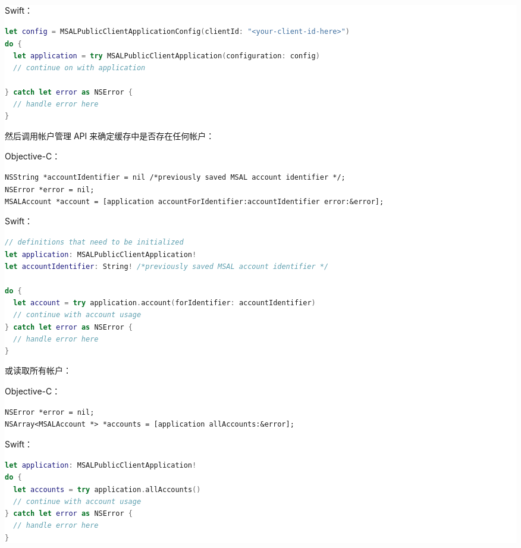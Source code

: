 Swift：

```swift
let config = MSALPublicClientApplicationConfig(clientId: "<your-client-id-here>")
do {
  let application = try MSALPublicClientApplication(configuration: config)
  // continue on with application
            
} catch let error as NSError {
  // handle error here
}
```

然后调用帐户管理 API 来确定缓存中是否存在任何帐户：

Objective-C：

```objc
NSString *accountIdentifier = nil /*previously saved MSAL account identifier */;
NSError *error = nil;
MSALAccount *account = [application accountForIdentifier:accountIdentifier error:&error];
```

Swift：

```swift
// definitions that need to be initialized
let application: MSALPublicClientApplication!
let accountIdentifier: String! /*previously saved MSAL account identifier */

do {
  let account = try application.account(forIdentifier: accountIdentifier)
  // continue with account usage
} catch let error as NSError {
  // handle error here
}
```



或读取所有帐户：

Objective-C：

```objc
NSError *error = nil;
NSArray<MSALAccount *> *accounts = [application allAccounts:&error];
```

Swift：

```swift
let application: MSALPublicClientApplication!
do {
  let accounts = try application.allAccounts()
  // continue with account usage
} catch let error as NSError {
  // handle error here
}
```

